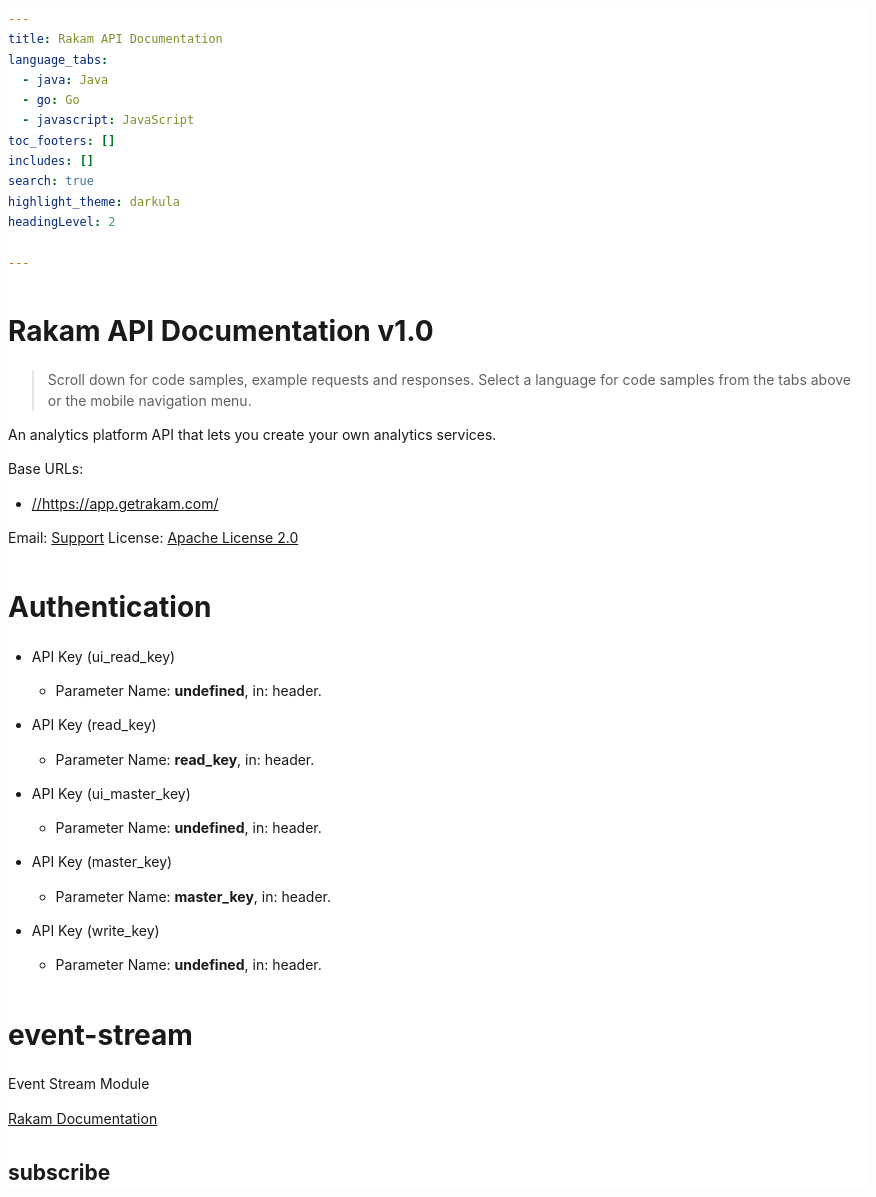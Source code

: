 ```yaml
---
title: Rakam API Documentation
language_tabs:
  - java: Java
  - go: Go
  - javascript: JavaScript
toc_footers: []
includes: []
search: true
highlight_theme: darkula
headingLevel: 2

---
```


<h1 id="rakam-api-documentation">Rakam API Documentation v1.0</h1>

> Scroll down for code samples, example requests and responses. Select a language for code samples from the tabs above or the mobile navigation menu.

An analytics platform API that lets you create your own analytics services.

Base URLs:

* <a href="//https://app.getrakam.com/">//https://app.getrakam.com/</a>

Email: <a href="mailto:contact@rakam.com">Support</a> 
License: <a href="http://www.apache.org/licenses/LICENSE-2.0.html">Apache License 2.0</a>

# Authentication

* API Key (ui_read_key)
    - Parameter Name: **undefined**, in: header. 

* API Key (read_key)
    - Parameter Name: **read_key**, in: header. 

* API Key (ui_master_key)
    - Parameter Name: **undefined**, in: header. 

* API Key (master_key)
    - Parameter Name: **master_key**, in: header. 

* API Key (write_key)
    - Parameter Name: **undefined**, in: header. 

<h1 id="rakam-api-documentation-event-stream">event-stream</h1>

Event Stream Module

<a href="https://getrakam.com/doc">Rakam Documentation</a>

## subscribe

<a id="opIdsubscribe"></a>
